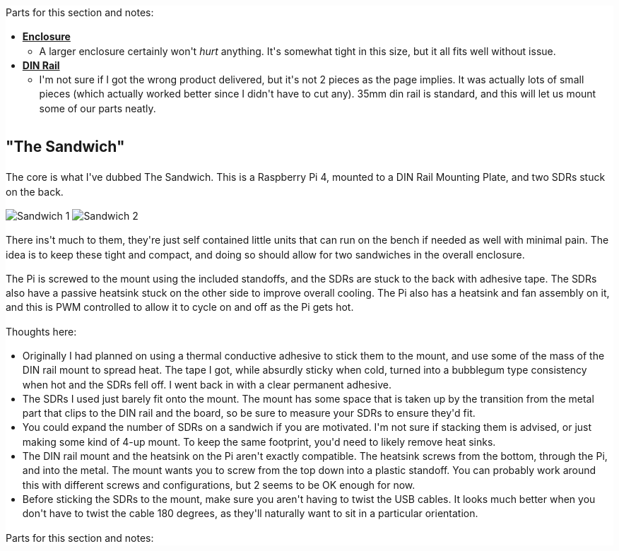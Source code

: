 Parts for this section and notes:

* **[Enclosure](https://www.amazon.com/dp/B0BP79W6M7?psc=1&ref=ppx_yo2ov_dt_b_product_details)**
  * A larger enclosure certainly won't _hurt_ anything.  It's somewhat tight in
    this size, but it all fits well without issue.
* **[DIN Rail](https://www.amazon.com/dp/B079TX7WDQ?psc=1&ref=ppx_yo2ov_dt_b_product_details)**
  * I'm not sure if I got the wrong product delivered, but it's not 2 pieces as
    the page implies. It was actually lots of small pieces (which actually
    worked better since I didn't have to cut any).  35mm din rail is standard,
    and this will let us mount some of our parts neatly.

## "The Sandwich"

The core is what I've dubbed The Sandwich.  This is a Raspberry Pi 4, mounted to
a DIN Rail Mounting Plate, and two SDRs stuck on the back.

![Sandwich 1](/images/2024.06-ADSB/Sandwich1.jpg)
![Sandwich 2](/images/2024.06-ADSB/Sandwich2.jpg)

There ins't much to them, they're just self contained little units that can run
on the bench if needed as well with minimal pain.  The idea is to keep these
tight and compact, and doing so should allow for two sandwiches in the overall
enclosure.

The Pi is screwed to the mount using the included standoffs, and the SDRs are
stuck to the back with adhesive tape.  The SDRs also have a passive heatsink
stuck on the other side to improve overall cooling.  The Pi also has a heatsink
and fan assembly on it, and this is PWM controlled to allow it to cycle on and
off as the Pi gets hot.

Thoughts here:

* Originally I had planned on using a thermal conductive adhesive to stick them
  to the mount, and use some of the mass of the DIN rail mount to spread heat.
  The tape I got, while absurdly sticky when cold, turned into a bubblegum type
  consistency when hot and the SDRs fell off.  I went back in with a clear
  permanent adhesive.
* The SDRs I used just barely fit onto the mount.  The mount has some space that
  is taken up by the transition from the metal part that clips to the DIN rail
  and the board, so be sure to measure your SDRs to ensure they'd fit.
* You could expand the number of SDRs on a sandwich if you are motivated.  I'm
  not sure if stacking them is advised, or just making some kind of 4-up mount.
  To keep the same footprint, you'd need to likely remove heat sinks.
* The DIN rail mount and the heatsink on the Pi aren't exactly compatible.  The
  heatsink screws from the bottom, through the Pi, and into the metal.  The
  mount wants you to screw from the top down into a plastic standoff.  You can
  probably work around this with different screws and configurations, but 2
  seems to be OK enough for now.
* Before sticking the SDRs to the mount, make sure you aren't having to twist
  the USB cables.  It looks much better when you don't have to twist the cable
  180 degrees, as they'll naturally want to sit in a particular orientation.

Parts for this section and notes:
